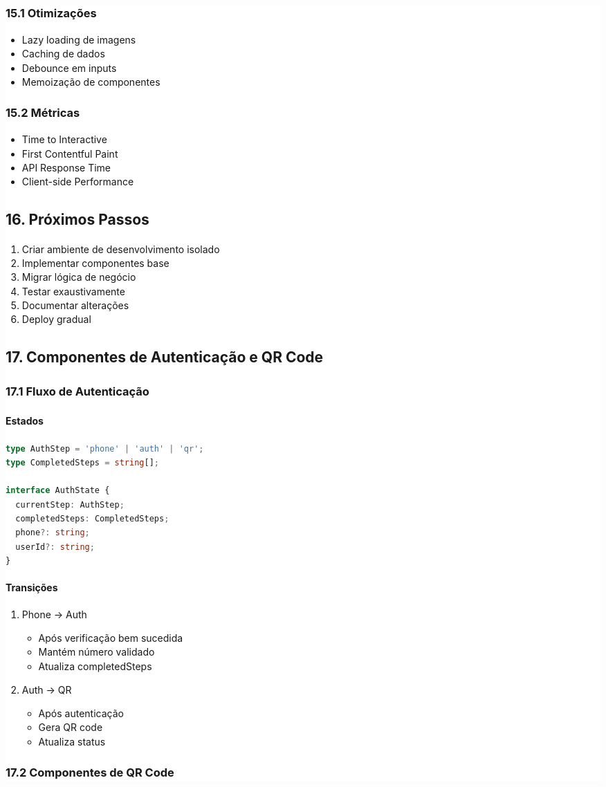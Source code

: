 ### 15.1 Otimizações
- Lazy loading de imagens
- Caching de dados
- Debounce em inputs
- Memoização de componentes

### 15.2 Métricas
- Time to Interactive
- First Contentful Paint
- API Response Time
- Client-side Performance

## 16. Próximos Passos

1. Criar ambiente de desenvolvimento isolado
2. Implementar componentes base
3. Migrar lógica de negócio
4. Testar exaustivamente
5. Documentar alterações
6. Deploy gradual 

## 17. Componentes de Autenticação e QR Code

### 17.1 Fluxo de Autenticação

#### Estados
```typescript
type AuthStep = 'phone' | 'auth' | 'qr';
type CompletedSteps = string[];

interface AuthState {
  currentStep: AuthStep;
  completedSteps: CompletedSteps;
  phone?: string;
  userId?: string;
}
```

#### Transições
1. Phone -> Auth
   - Após verificação bem sucedida
   - Mantém número validado
   - Atualiza completedSteps

2. Auth -> QR
   - Após autenticação
   - Gera QR code
   - Atualiza status

### 17.2 Componentes de QR Code
